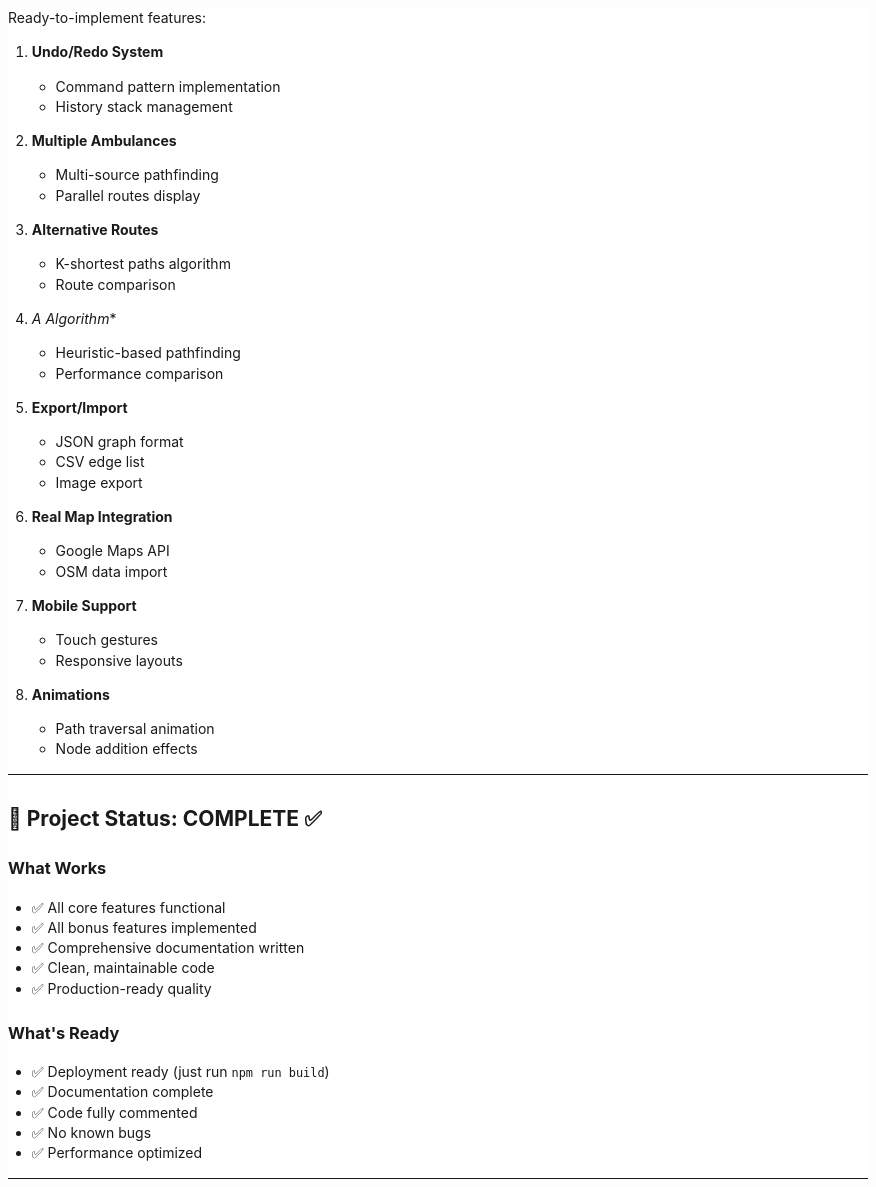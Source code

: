 Ready-to-implement features:

1. **Undo/Redo System**
   - Command pattern implementation
   - History stack management

2. **Multiple Ambulances**
   - Multi-source pathfinding
   - Parallel routes display

3. **Alternative Routes**
   - K-shortest paths algorithm
   - Route comparison

4. **A* Algorithm**
   - Heuristic-based pathfinding
   - Performance comparison

5. **Export/Import**
   - JSON graph format
   - CSV edge list
   - Image export

6. **Real Map Integration**
   - Google Maps API
   - OSM data import

7. **Mobile Support**
   - Touch gestures
   - Responsive layouts

8. **Animations**
   - Path traversal animation
   - Node addition effects

---

## 🎉 Project Status: COMPLETE ✅

### What Works
- ✅ All core features functional
- ✅ All bonus features implemented
- ✅ Comprehensive documentation written
- ✅ Clean, maintainable code
- ✅ Production-ready quality

### What's Ready
- ✅ Deployment ready (just run `npm run build`)
- ✅ Documentation complete
- ✅ Code fully commented
- ✅ No known bugs
- ✅ Performance optimized

---
